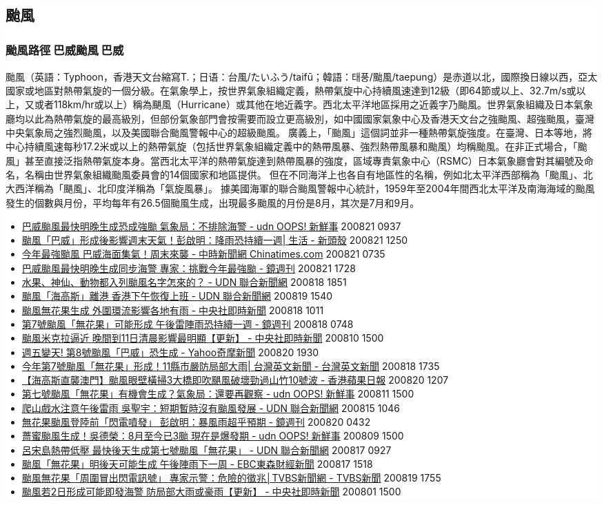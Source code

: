 ## 颱風

### 颱風路徑 巴威颱風 巴威

颱風（英語：Typhoon，香港天文台縮寫T.；日语：台風/たいふう/taifū；韓語：태풍/颱風/taepung）是赤道以北，國際換日線以西，亞太國家或地區對熱帶氣旋的一個分級。在氣象學上，按世界氣象組織定義，熱帶氣旋中心持續風速達到12級（即64節或以上、32.7m/s或以上，又或者118km/hr或以上）稱為颶風（Hurricane）或其他在地近義字。西北太平洋地區採用之近義字乃颱風。世界氣象組織及日本氣象廳均以此為熱帶氣旋的最高級別，但部份氣象部門會按需要而設立更高級別，如中國國家氣象中心及香港天文台之強颱風、超強颱風，臺灣中央氣象局之強烈颱風，以及美國聯合颱風警報中心的超級颱風。
廣義上，「颱風」這個詞並非一種熱帶氣旋強度。在臺灣、日本等地，將中心持續風速每秒17.2米或以上的熱帶氣旋（包括世界氣象組織定義中的熱帶風暴、強烈熱帶風暴和颱風）均稱颱風。在非正式場合，「颱風」甚至直接泛指熱帶氣旋本身。當西北太平洋的熱帶氣旋達到熱帶風暴的強度，區域專責氣象中心（RSMC）日本氣象廳會對其編號及命名，名稱由世界氣象組織颱風委員會的14個國家和地區提供。
但在不同海洋上也各自有地區性的名稱，例如北太平洋西部稱為「颱風」、北大西洋稱為「颶風」、北印度洋稱為「氣旋風暴」。
據美國海軍的聯合颱風警報中心統計，1959年至2004年間西北太平洋及南海海域的颱風發生的個數與月份，平均每年有26.5個颱風生成，出現最多颱風的月份是8月，其次是7月和9月。
- [巴威颱風最快明晚生成恐成強颱 氣象局：不排除海警 - udn OOPS! 新鮮事](https://udn.com/news/story/7266/4798796 "巴威颱風最快明晚生成恐成強颱 氣象局：不排除海警 - udn OOPS! 新鮮事") 200821 0937
- [颱風「巴威」形成後影響週末天氣！彭啟明：降雨恐持續一週| 生活 - 新頭殼](https://newtalk.tw/news/view/2020-08-21/454052 "颱風「巴威」形成後影響週末天氣！彭啟明：降雨恐持續一週| 生活 - 新頭殼") 200821 1250
- [今年最強颱風 巴威海面集氣！周末來襲 - 中時新聞網 Chinatimes.com](https://www.chinatimes.com/realtimenews/20200821001001-260405 "今年最強颱風 巴威海面集氣！周末來襲 - 中時新聞網 Chinatimes.com") 200821 0735
- [巴威颱風最快明晚生成同步海警 專家：挑戰今年最強颱 - 鏡週刊](https://www.mirrormedia.mg/story/20200821edi021/ "巴威颱風最快明晚生成同步海警 專家：挑戰今年最強颱 - 鏡週刊") 200821 1728
- [水果、神仙、動物都入列颱風名字怎來的？ - UDN 聯合新聞網](https://topic.udn.com/event/typhoon_name "水果、神仙、動物都入列颱風名字怎來的？ - UDN 聯合新聞網") 200818 1851
- [颱風「海高斯」離港 香港下午恢復上班 - UDN 聯合新聞網](https://udn.com/news/story/7332/4793960 "颱風「海高斯」離港 香港下午恢復上班 - UDN 聯合新聞網") 200819 1540
- [颱風無花果生成 外圍環流影響各地有雨 - 中央社即時新聞](https://www.cna.com.tw/news/firstnews/202008180032.aspx "颱風無花果生成 外圍環流影響各地有雨 - 中央社即時新聞") 200818 1011
- [第7號颱風「無花果」可能形成 午後雷陣雨恐持續一週 - 鏡週刊](https://www.mirrormedia.mg/story/20200817edi014/ "第7號颱風「無花果」可能形成 午後雷陣雨恐持續一週 - 鏡週刊") 200818 0748
- [颱風米克拉逼近 晚間到11日清晨影響最明顯【更新】 - 中央社即時新聞](https://www.cna.com.tw/news/firstnews/202008105002.aspx "颱風米克拉逼近 晚間到11日清晨影響最明顯【更新】 - 中央社即時新聞") 200810 1500
- [週五變天! 第8號颱風「巴威」恐生成 - Yahoo奇摩新聞](https://tw.news.yahoo.com/%E9%80%B1%E4%BA%94%E8%AE%8A%E5%A4%A9-%E7%AC%AC8%E8%99%9F%E9%A2%B1%E9%A2%A8-%E5%B7%B4%E5%A8%81-%E6%81%90%E7%94%9F%E6%88%90-113000996.html "週五變天! 第8號颱風「巴威」恐生成 - Yahoo奇摩新聞") 200820 1930
- [今年第7號颱風「無花果」形成！11縣市嚴防局部大雨| 台灣英文新聞 - 台灣英文新聞](https://www.taiwannews.com.tw/ch/news/3989478 "今年第7號颱風「無花果」形成！11縣市嚴防局部大雨| 台灣英文新聞 - 台灣英文新聞") 200818 1735
- [【海高斯直襲澳門】颱風眼壁橫掃3大橋即吹颶風破壞勁過山竹10號波 - 香港蘋果日報](https://hk.appledaily.com/local/20200819/KIIOXBE4R5FSDISARARBDR4NAM/ "【海高斯直襲澳門】颱風眼壁橫掃3大橋即吹颶風破壞勁過山竹10號波 - 香港蘋果日報") 200820 1207
- [第七號颱風「無花果」有機會生成？氣象局：還要再觀察 - udn OOPS! 新鮮事](https://udn.com/news/story/7266/4772150 "第七號颱風「無花果」有機會生成？氣象局：還要再觀察 - udn OOPS! 新鮮事") 200811 1500
- [爬山戲水注意午後雷雨 吳聖宇：短期暫時沒有颱風發展 - UDN 聯合新聞網](https://udn.com/news/story/7266/4783652 "爬山戲水注意午後雷雨 吳聖宇：短期暫時沒有颱風發展 - UDN 聯合新聞網") 200815 1046
- [無花果颱風登陸前「閃電噴發」 彭啟明：暴風雨超乎預期 - 鏡週刊](https://www.mirrormedia.mg/story/20200819edi026/ "無花果颱風登陸前「閃電噴發」 彭啟明：暴風雨超乎預期 - 鏡週刊") 200820 0432
- [薔蜜颱風生成！吳德榮：8月至今已3颱 現在是爆發期 - udn OOPS! 新鮮事](https://udn.com/news/story/7266/4767239 "薔蜜颱風生成！吳德榮：8月至今已3颱 現在是爆發期 - udn OOPS! 新鮮事") 200809 1500
- [呂宋島熱帶低壓 最快後天生成第七號颱風「無花果」 - UDN 聯合新聞網](https://udn.com/news/story/7266/4787385 "呂宋島熱帶低壓 最快後天生成第七號颱風「無花果」 - UDN 聯合新聞網") 200817 0927
- [颱風「無花果」明後天可能生成 午後陣雨下一周 - EBC東森財經新聞](https://fnc.ebc.net.tw/FncNews/life/123771 "颱風「無花果」明後天可能生成 午後陣雨下一周 - EBC東森財經新聞") 200817 1518
- [颱風無花果「周圍冒出閃電訊號」 專家示警：危險的徵兆│TVBS新聞網 - TVBS新聞](https://news.tvbs.com.tw/life/1372317 "颱風無花果「周圍冒出閃電訊號」 專家示警：危險的徵兆│TVBS新聞網 - TVBS新聞") 200819 1755
- [颱風若2日形成可能即發海警 防局部大雨或豪雨【更新】 - 中央社即時新聞](https://www.cna.com.tw/news/firstnews/202008010029.aspx "颱風若2日形成可能即發海警 防局部大雨或豪雨【更新】 - 中央社即時新聞") 200801 1500
